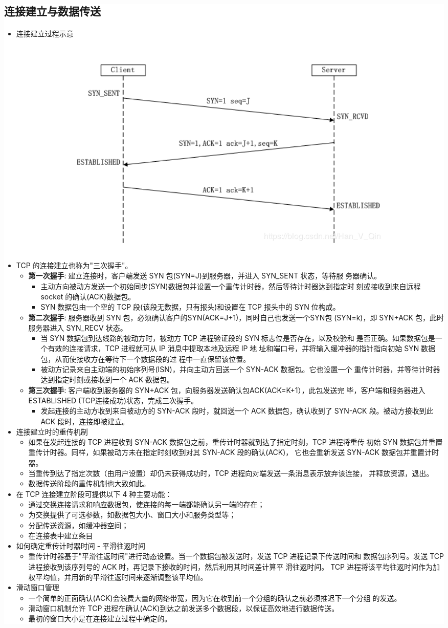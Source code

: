 ## 连接建立与数据传送
- 连接建立过程示意
    <h1 align="center">
        <img width="606" height="364" src=".resource/tcp-ip-1.jpg">
    </h1>
- TCP 的连接建立也称为"三次握手"。
    + **第一次握手**: 建立连接时，客户端发送 SYN 包(SYN=J)到服务器，并进入 SYN_SENT 状态，等待服
      务器确认。
        + 主动方向被动方发送一个初始同步(SYN)数据包并设置一个重传计时器，然后等待计时器达到指定时
          刻或接收到来自远程 socket 的确认(ACK)数据包。
        + SYN 数据包由一个空的 TCP 段(该段无数据，只有报头)和设置在 TCP 报头中的 SYN 位构成。
    + **第二次握手**: 服务器收到 SYN 包，必须确认客户的SYN(ACK=J+1)，同时自己也发送一个SYN包
      (SYN=k)，即 SYN+ACK 包，此时服务器进入 SYN_RECV 状态。
        + 当 SYN 数据包到达线路的被动方时，被动方 TCP 进程验证段的 SYN 标志位是否存在，以及校验和
          是否正确。如果数据包是一个有效的连接请求，TCP 进程就可从 IP 消息中提取本地及远程 IP 地
          址和端口号，并将输入缓冲器的指针指向初始 SYN 数据包，从而使接收方在等待下一个数据段的过
          程中一直保留该位置。
        + 被动方记录来自主动端的初始序列号(ISN)，并向主动方回送一个 SYN-ACK 数据包。它也设置一个
          重传计时器，并等待计时器达到指定时刻或接收到一个 ACK 数据包。
    + **第三次握手**: 客户端收到服务器的 SYN+ACK 包，向服务器发送确认包ACK(ACK=K+1），此包发送完
      毕，客户端和服务器进入 ESTABLISHED (TCP连接成功)状态，完成三次握手。
        + 发起连接的主动方收到来自被动方的 SYN-ACK 段时，就回送一个 ACK 数据包，确认收到了 SYN-ACK
          段。被动方接收到此 ACK 段时，连接即被建立。
- 连接建立时的重传机制
    + 如果在发起连接的 TCP 进程收到 SYN-ACK 数据包之前，重传计时器就到达了指定时刻，TCP 进程将重传
      初始 SYN 数据包并重置重传计时器。同样，如果被动方未在指定时刻收到对其 SYN-ACK 段的确认(ACK)，
      它也会重新发送 SYN-ACK 数据包并重置计时器。
    + 当重传到达了指定次数（由用户设置）却仍未获得成功时，TCP 进程向对端发送一条消息表示放弃该连接，
      并释放资源，退出。
    + 数据传送阶段的重传机制也大致如此。
- 在 TCP 连接建立阶段可提供以下 4 种主要功能：
    + 通过交换连接请求和响应数据包，使连接的每一端都能确认另一端的存在；
    + 为交换提供了可选参数，如数据包大小、窗口大小和服务类型等；
    + 分配传送资源，如缓冲器空间；
    + 在连接表中建立条目
- 如何确定重传计时器时间 - 平滑往返时间
    + 重传计时器基于"平滑往返时间"进行动态设置。当一个数据包被发送时，发送 TCP 进程记录下传送时间和
      数据包序列号。发送 TCP 进程接收到该序列号的 ACK 时，再记录下接收的时间，然后利用其时间差计算平
      滑往返时间。 TCP 进程将该平均往返时间作为加权平均值，并用新的平滑往返时间来逐渐调整该平均值。
- 滑动窗口管理
    + 一个简单的正面确认(ACK)会浪费大量的网络带宽，因为它在收到前一个分组的确认之前必须推迟下一个分组
      的发送。
    + 滑动窗口机制允许 TCP 进程在确认(ACK)到达之前发送多个数据段，以保证高效地进行数据传送。
    + 最初的窗口大小是在连接建立过程中确定的。